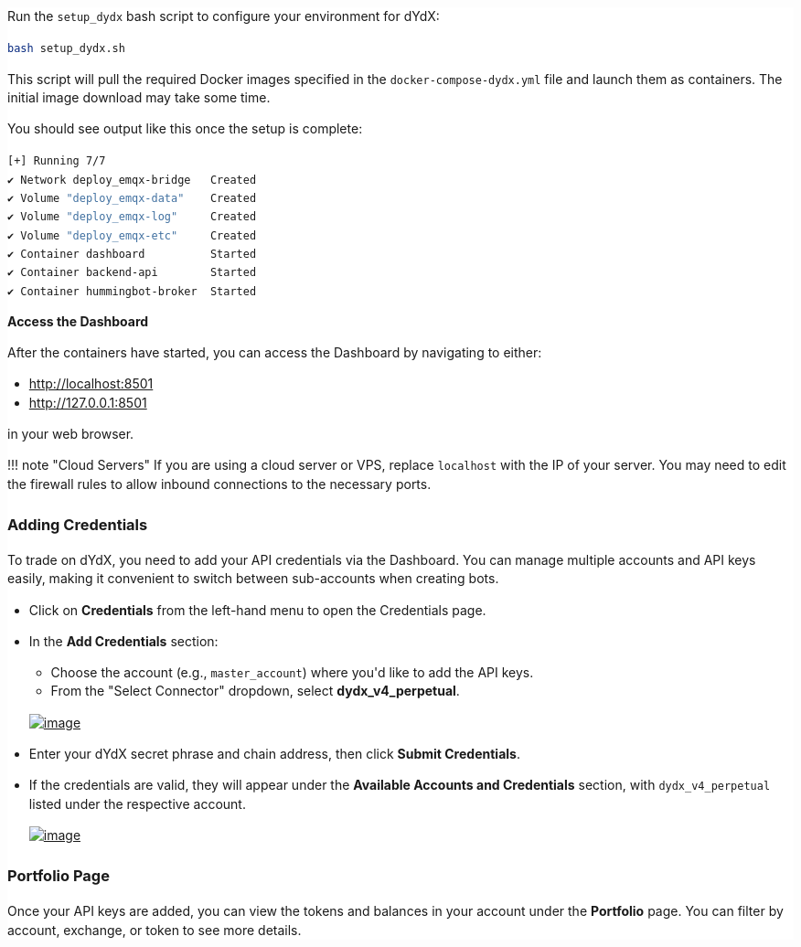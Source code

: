    Run the `setup_dydx` bash script to configure your environment for dYdX:

   ```bash
   bash setup_dydx.sh
   ```

   This script will pull the required Docker images specified in the `docker-compose-dydx.yml` file and launch them as containers. The initial image download may take some time.

   You should see output like this once the setup is complete:

   ```bash
   [+] Running 7/7
   ✔ Network deploy_emqx-bridge   Created
   ✔ Volume "deploy_emqx-data"    Created
   ✔ Volume "deploy_emqx-log"     Created
   ✔ Volume "deploy_emqx-etc"     Created
   ✔ Container dashboard          Started 
   ✔ Container backend-api        Started 
   ✔ Container hummingbot-broker  Started 
   ```

 **Access the Dashboard**

   After the containers have started, you can access the Dashboard by navigating to either:

   - <http://localhost:8501>
   - <http://127.0.0.1:8501>

   in your web browser.


!!! note "Cloud Servers"
    If you are using a cloud server or VPS, replace `localhost` with the IP of your server. You may need to edit the firewall rules to allow inbound connections to the necessary ports.  


### Adding Credentials

To trade on dYdX, you need to add your API credentials via the Dashboard. You can manage multiple accounts and API keys easily, making it convenient to switch between sub-accounts when creating bots.

- Click on **Credentials** from the left-hand menu to open the Credentials page.

- In the **Add Credentials** section:
   - Choose the account (e.g., `master_account`) where you'd like to add the API keys.
   - From the "Select Connector" dropdown, select **dydx_v4_perpetual**.

   [![image](13.png)](13.png)

- Enter your dYdX secret phrase and chain address, then click **Submit Credentials**.

- If the credentials are valid, they will appear under the **Available Accounts and Credentials** section, with `dydx_v4_perpetual` listed under the respective account.

   [![image](14.png)](14.png)

### Portfolio Page

Once your API keys are added, you can view the tokens and balances in your account under the **Portfolio** page. You can filter by account, exchange, or token to see more details.
